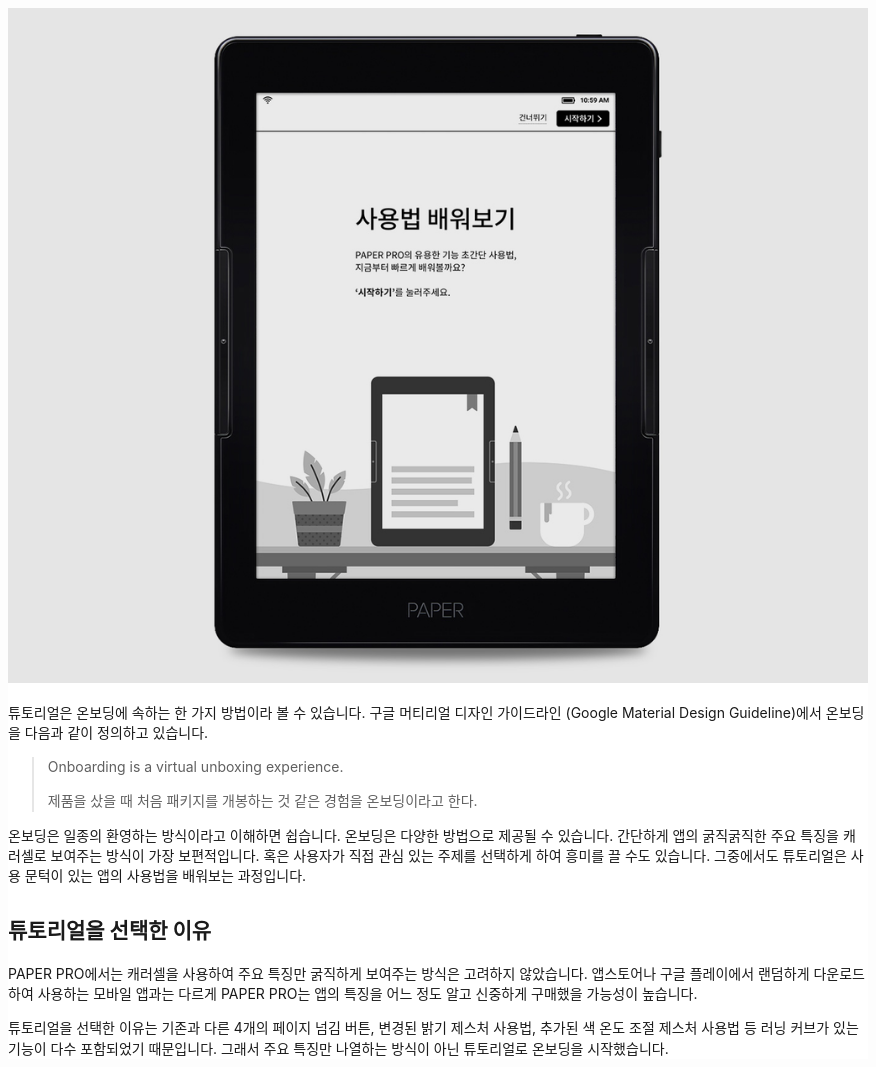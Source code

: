 ![PAPER PRO 사용법 배워보기!](/blog/img/2018-08-10/11-tutorial.jpg)

튜토리얼은 온보딩에 속하는 한 가지 방법이라 볼 수 있습니다. 구글 머티리얼 디자인 가이드라인 (Google Material Design Guideline)에서 온보딩을 다음과 같이 정의하고 있습니다.

> Onboarding is a virtual unboxing experience.
>
> 제품을 샀을 때 처음 패키지를 개봉하는 것 같은 경험을 온보딩이라고 한다.

온보딩은 일종의 환영하는 방식이라고 이해하면 쉽습니다. 온보딩은 다양한 방법으로 제공될 수 있습니다. 간단하게 앱의 굵직굵직한 주요 특징을 캐러셀로 보여주는 방식이 가장 보편적입니다. 혹은 사용자가 직접 관심 있는 주제를 선택하게 하여 흥미를 끌 수도 있습니다. 그중에서도 튜토리얼은 사용 문턱이 있는 앱의 사용법을 배워보는 과정입니다.

## 튜토리얼을 선택한 이유

PAPER PRO에서는 캐러셀을 사용하여 주요 특징만 굵직하게 보여주는 방식은 고려하지 않았습니다. 앱스토어나 구글 플레이에서 랜덤하게 다운로드하여 사용하는 모바일 앱과는 다르게 PAPER PRO는 앱의 특징을 어느 정도 알고 신중하게 구매했을 가능성이 높습니다.

튜토리얼을 선택한 이유는 기존과 다른 4개의 페이지 넘김 버튼, 변경된 밝기 제스처 사용법, 추가된 색 온도 조절 제스처 사용법 등 러닝 커브가 있는 기능이 다수 포함되었기 때문입니다. 그래서 주요 특징만 나열하는 방식이 아닌 튜토리얼로 온보딩을 시작했습니다.
